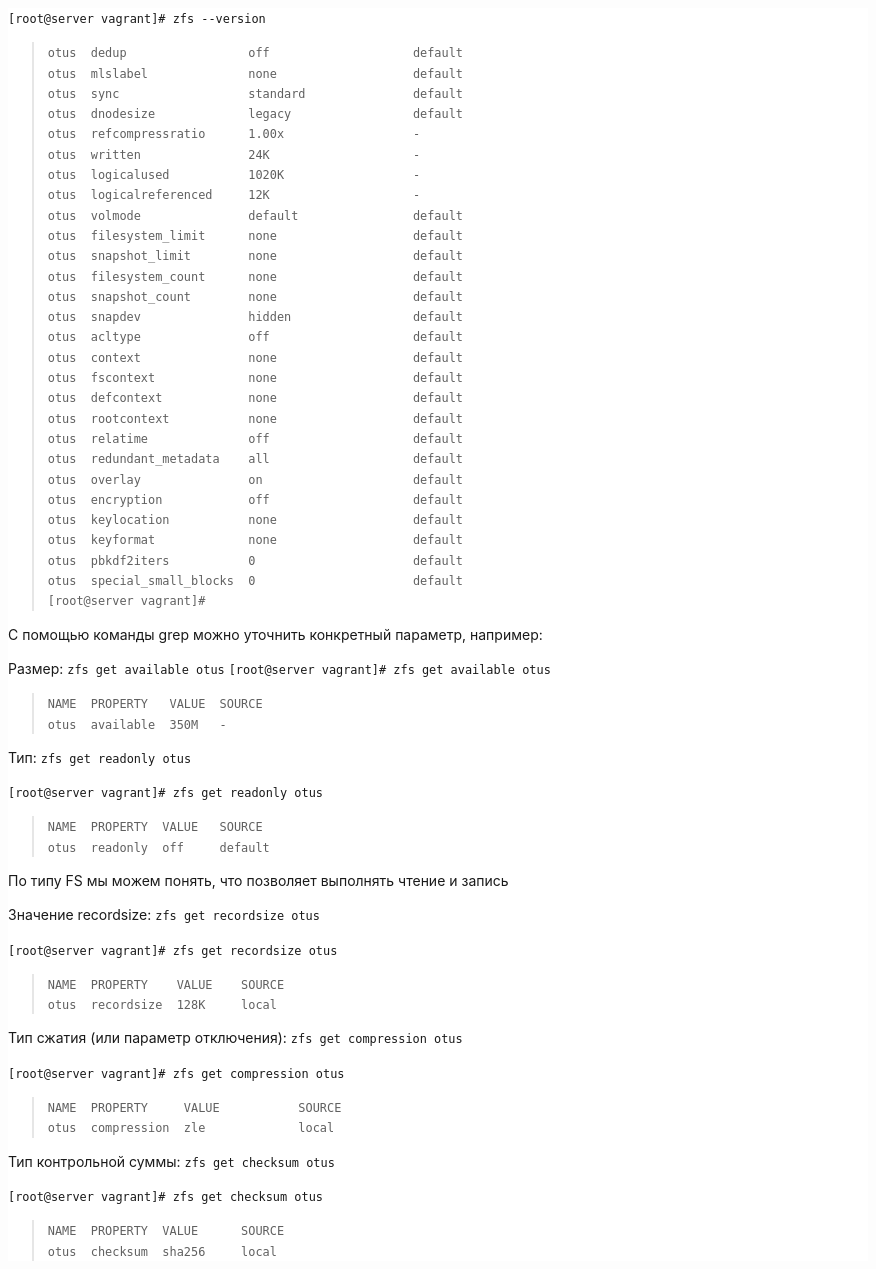  ```[root@server vagrant]# zfs --version```
>     otus  dedup                 off                    default
>     otus  mlslabel              none                   default
>     otus  sync                  standard               default
>     otus  dnodesize             legacy                 default
>     otus  refcompressratio      1.00x                  -
>     otus  written               24K                    -
>     otus  logicalused           1020K                  -
>     otus  logicalreferenced     12K                    -
>     otus  volmode               default                default
>     otus  filesystem_limit      none                   default
>     otus  snapshot_limit        none                   default
>     otus  filesystem_count      none                   default
>     otus  snapshot_count        none                   default
>     otus  snapdev               hidden                 default
>     otus  acltype               off                    default
>     otus  context               none                   default
>     otus  fscontext             none                   default
>     otus  defcontext            none                   default
>     otus  rootcontext           none                   default
>     otus  relatime              off                    default
>     otus  redundant_metadata    all                    default
>     otus  overlay               on                     default
>     otus  encryption            off                    default
>     otus  keylocation           none                   default
>     otus  keyformat             none                   default
>     otus  pbkdf2iters           0                      default
>     otus  special_small_blocks  0                      default
>     [root@server vagrant]#

C помощью команды grep можно уточнить конкретный параметр, например:

Размер: ```zfs get available otus```
```[root@server vagrant]# zfs get available otus```
>     NAME  PROPERTY   VALUE  SOURCE
>     otus  available  350M   -

Тип: ```zfs get readonly otus```

```[root@server vagrant]# zfs get readonly otus```
>     NAME  PROPERTY  VALUE   SOURCE
>     otus  readonly  off     default

По типу FS мы можем понять, что позволяет выполнять чтение и запись

Значение recordsize: ```zfs get recordsize otus```

```[root@server vagrant]# zfs get recordsize otus```

>     NAME  PROPERTY    VALUE    SOURCE
>     otus  recordsize  128K     local

Тип сжатия (или параметр отключения): ```zfs get compression otus```

```[root@server vagrant]# zfs get compression otus```

>     NAME  PROPERTY     VALUE           SOURCE
>     otus  compression  zle             local

Тип контрольной суммы: ```zfs get checksum otus```

```[root@server vagrant]# zfs get checksum otus```

>     NAME  PROPERTY  VALUE      SOURCE
>     otus  checksum  sha256     local
  ```
